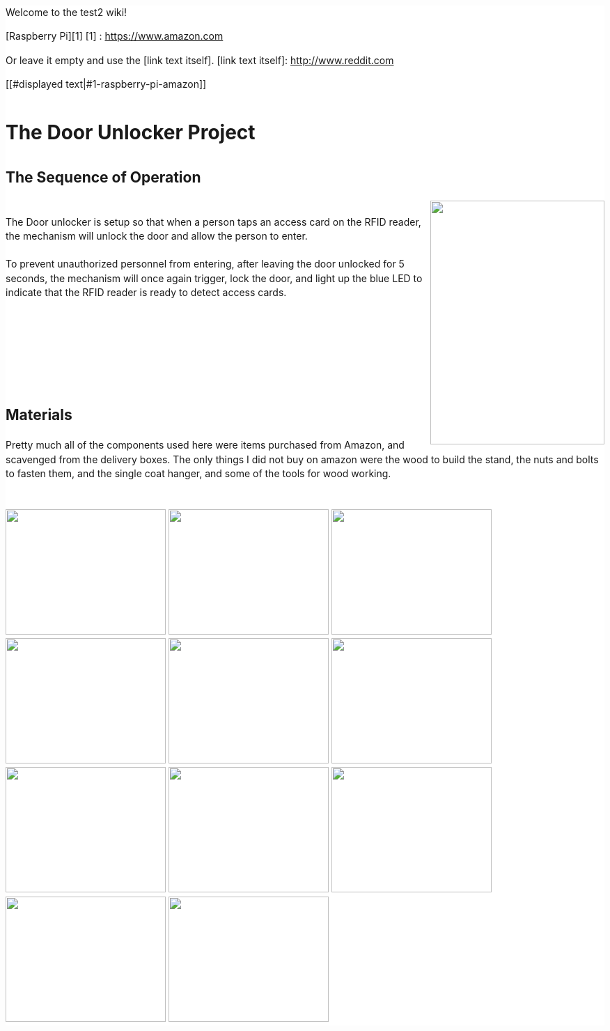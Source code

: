 Welcome to the test2 wiki!

[Raspberry Pi][1]
[1] : https://www.amazon.com

Or leave it empty and use the [link text itself].
[link text itself]: http://www.reddit.com

[[#displayed text|#1-raspberry-pi-amazon]]

# **The Door Unlocker Project**

## The Sequence of Operation
<div>
<img src="https://github.com/hamsterguard/test/blob/master/untitled23.gif" height="350" width="250" align="right">
<br>	The Door unlocker is setup so that when a person taps an access card on the RFID reader, the mechanism will unlock the door and allow the person to enter.<br><br>
	To prevent unauthorized personnel from entering, after leaving the door unlocked for 5 seconds, the mechanism will once again trigger, lock the door, and light up the blue LED to indicate that the RFID reader is ready to detect access cards. <br><br><br> <br><br><br><br>
</div>


## Materials
<div>
	Pretty much all of the components used here were items purchased from Amazon, and scavenged from the delivery boxes. The only things I did not buy on amazon were the wood to build the stand, the nuts and bolts to fasten them, and the single coat hanger, and some of the tools for wood working. <br><br><br>
</div>

<div>
<img src="https://github.com/hamsterguard/test/blob/master/image/Rasp-1.jpg" height="180" width="230">
<img src="https://github.com/hamsterguard/test/blob/master/image/Servo-1.jpg" height="180" width="230">
<img src="https://github.com/hamsterguard/test/blob/master/image/Batt-1.jpg" height="180" width="230">

<img src="https://github.com/hamsterguard/test/blob/master/image/Rfid-1.jpg" height="180" width="230">
<img src="https://github.com/hamsterguard/test/blob/master/image/Card-1.jpg" height="180" width="230">
<img src="https://github.com/hamsterguard/test/blob/master/image/Wire-1.jpg" height="180" width="230">

<img src="https://github.com/hamsterguard/test/blob/master/image/Led-1.jpg" height="180" width="230">
<img src="https://github.com/hamsterguard/test/blob/master/image/Resist-1.jpg" height="180" width="230">
<img src="https://github.com/hamsterguard/test/blob/master/image/Power-1.jpg" height="180" width="230">

<img src="https://github.com/hamsterguard/test/blob/master/image/Sticky-1.jpg" height="180" width="230">
<img src="https://github.com/hamsterguard/test/blob/master/image/Material-1.jpg" height="180" width="230">
</div>


[logo2]: https://github.com/hamsterguard/test/blob/master/untitled23.gif "Logo Title Text 2"
[logo11]: https://github.com/hamsterguard/test/blob/master/Carton-v1-tint.png "Logo Title Text 2"